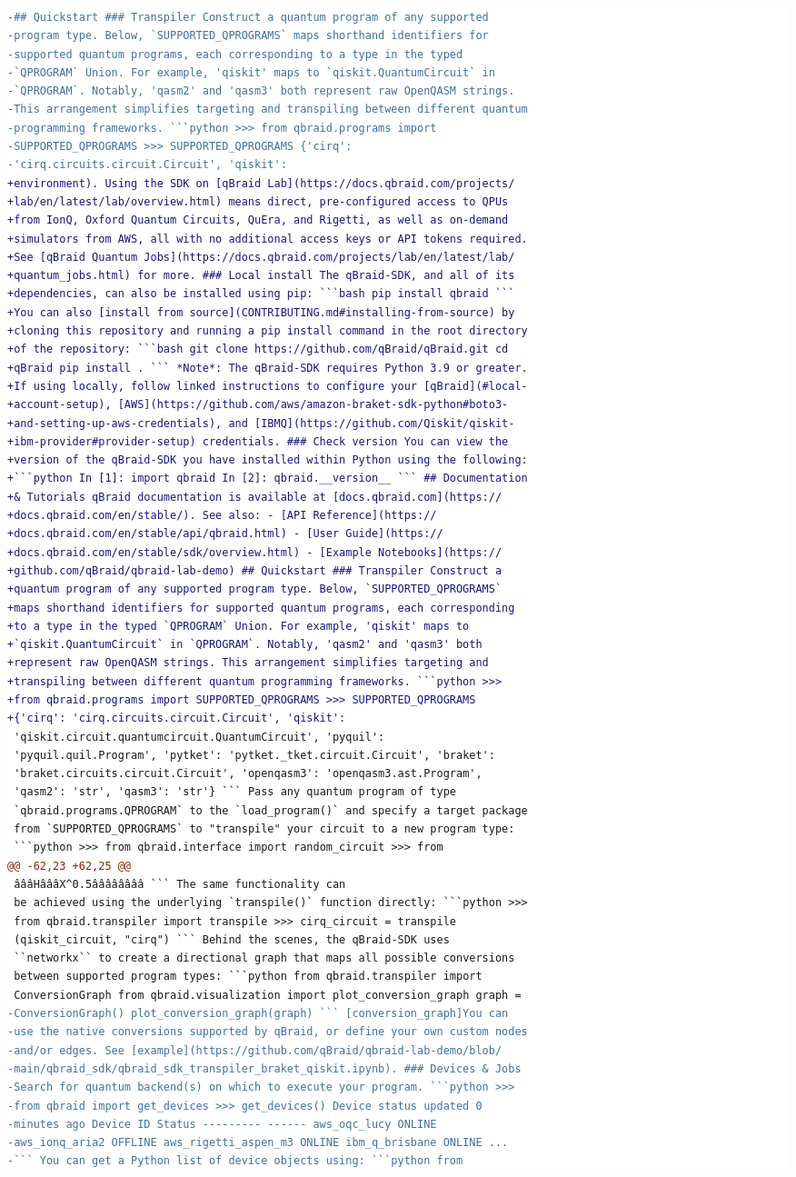 ```diff
-## Quickstart ### Transpiler Construct a quantum program of any supported
-program type. Below, `SUPPORTED_QPROGRAMS` maps shorthand identifiers for
-supported quantum programs, each corresponding to a type in the typed
-`QPROGRAM` Union. For example, 'qiskit' maps to `qiskit.QuantumCircuit` in
-`QPROGRAM`. Notably, 'qasm2' and 'qasm3' both represent raw OpenQASM strings.
-This arrangement simplifies targeting and transpiling between different quantum
-programming frameworks. ```python >>> from qbraid.programs import
-SUPPORTED_QPROGRAMS >>> SUPPORTED_QPROGRAMS {'cirq':
-'cirq.circuits.circuit.Circuit', 'qiskit':
+environment). Using the SDK on [qBraid Lab](https://docs.qbraid.com/projects/
+lab/en/latest/lab/overview.html) means direct, pre-configured access to QPUs
+from IonQ, Oxford Quantum Circuits, QuEra, and Rigetti, as well as on-demand
+simulators from AWS, all with no additional access keys or API tokens required.
+See [qBraid Quantum Jobs](https://docs.qbraid.com/projects/lab/en/latest/lab/
+quantum_jobs.html) for more. ### Local install The qBraid-SDK, and all of its
+dependencies, can also be installed using pip: ```bash pip install qbraid ```
+You can also [install from source](CONTRIBUTING.md#installing-from-source) by
+cloning this repository and running a pip install command in the root directory
+of the repository: ```bash git clone https://github.com/qBraid/qBraid.git cd
+qBraid pip install . ``` *Note*: The qBraid-SDK requires Python 3.9 or greater.
+If using locally, follow linked instructions to configure your [qBraid](#local-
+account-setup), [AWS](https://github.com/aws/amazon-braket-sdk-python#boto3-
+and-setting-up-aws-credentials), and [IBMQ](https://github.com/Qiskit/qiskit-
+ibm-provider#provider-setup) credentials. ### Check version You can view the
+version of the qBraid-SDK you have installed within Python using the following:
+```python In [1]: import qbraid In [2]: qbraid.__version__ ``` ## Documentation
+& Tutorials qBraid documentation is available at [docs.qbraid.com](https://
+docs.qbraid.com/en/stable/). See also: - [API Reference](https://
+docs.qbraid.com/en/stable/api/qbraid.html) - [User Guide](https://
+docs.qbraid.com/en/stable/sdk/overview.html) - [Example Notebooks](https://
+github.com/qBraid/qbraid-lab-demo) ## Quickstart ### Transpiler Construct a
+quantum program of any supported program type. Below, `SUPPORTED_QPROGRAMS`
+maps shorthand identifiers for supported quantum programs, each corresponding
+to a type in the typed `QPROGRAM` Union. For example, 'qiskit' maps to
+`qiskit.QuantumCircuit` in `QPROGRAM`. Notably, 'qasm2' and 'qasm3' both
+represent raw OpenQASM strings. This arrangement simplifies targeting and
+transpiling between different quantum programming frameworks. ```python >>>
+from qbraid.programs import SUPPORTED_QPROGRAMS >>> SUPPORTED_QPROGRAMS
+{'cirq': 'cirq.circuits.circuit.Circuit', 'qiskit':
 'qiskit.circuit.quantumcircuit.QuantumCircuit', 'pyquil':
 'pyquil.quil.Program', 'pytket': 'pytket._tket.circuit.Circuit', 'braket':
 'braket.circuits.circuit.Circuit', 'openqasm3': 'openqasm3.ast.Program',
 'qasm2': 'str', 'qasm3': 'str'} ``` Pass any quantum program of type
 `qbraid.programs.QPROGRAM` to the `load_program()` and specify a target package
 from `SUPPORTED_QPROGRAMS` to "transpile" your circuit to a new program type:
 ```python >>> from qbraid.interface import random_circuit >>> from
@@ -62,23 +62,25 @@
 âââHâââX^0.5ââââââââ ``` The same functionality can
 be achieved using the underlying `transpile()` function directly: ```python >>>
 from qbraid.transpiler import transpile >>> cirq_circuit = transpile
 (qiskit_circuit, "cirq") ``` Behind the scenes, the qBraid-SDK uses
 ``networkx`` to create a directional graph that maps all possible conversions
 between supported program types: ```python from qbraid.transpiler import
 ConversionGraph from qbraid.visualization import plot_conversion_graph graph =
-ConversionGraph() plot_conversion_graph(graph) ``` [conversion_graph]You can
-use the native conversions supported by qBraid, or define your own custom nodes
-and/or edges. See [example](https://github.com/qBraid/qbraid-lab-demo/blob/
-main/qbraid_sdk/qbraid_sdk_transpiler_braket_qiskit.ipynb). ### Devices & Jobs
-Search for quantum backend(s) on which to execute your program. ```python >>>
-from qbraid import get_devices >>> get_devices() Device status updated 0
-minutes ago Device ID Status --------- ------ aws_oqc_lucy ONLINE
-aws_ionq_aria2 OFFLINE aws_rigetti_aspen_m3 ONLINE ibm_q_brisbane ONLINE ...
-``` You can get a Python list of device objects using: ```python from
```